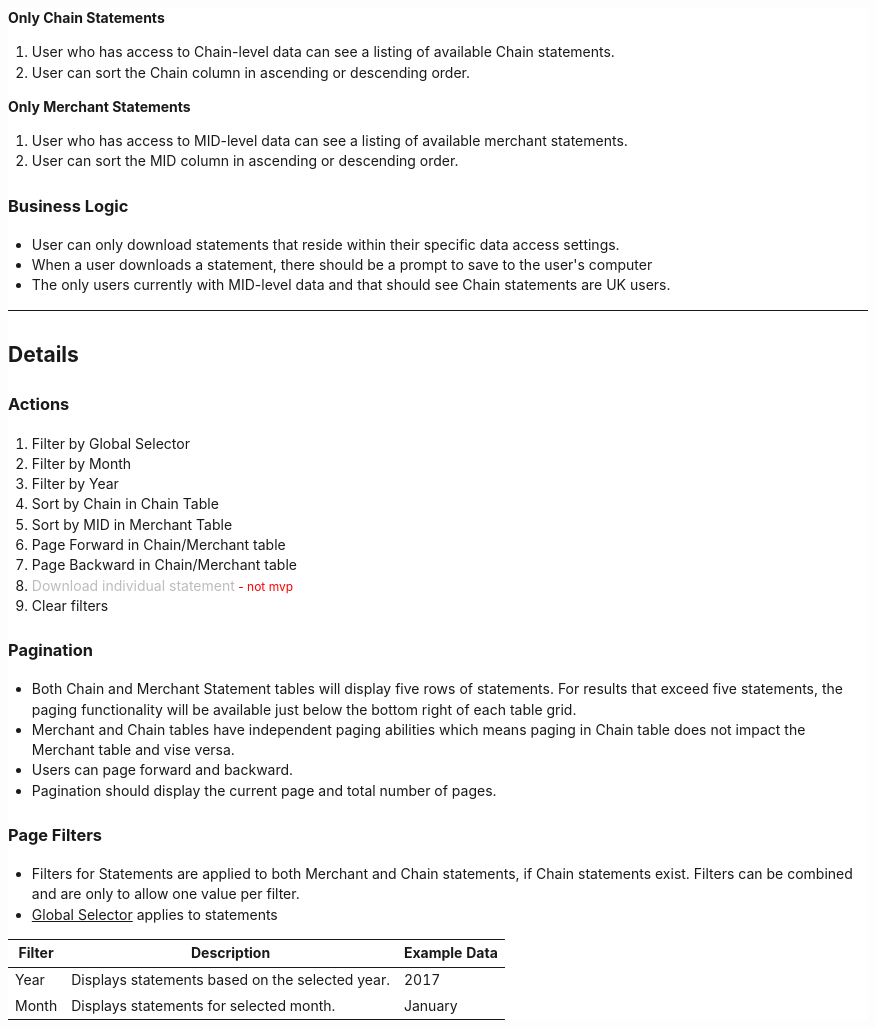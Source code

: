 **Only Chain Statements**

1. User who has access to Chain-level data can see a listing of available Chain statements.
1. User can sort the Chain column in ascending or descending order.


**Only Merchant Statements**

1. User who has access to MID-level data can see a listing of available merchant statements.
1. User can sort the MID column in ascending or descending order.


### Business Logic
- User can only download statements that reside within their specific  data access settings.
- When a user downloads a statement, there should be a prompt to save to the user's computer
- The only users currently with MID-level data and that should see Chain statements are UK users.

---
## Details <a name="details"></a>

### Actions
1. Filter by Global Selector
2. Filter by Month
3. Filter by Year
4. Sort by Chain in Chain Table
5. Sort by MID in Merchant Table
6. Page Forward in Chain/Merchant table
7. Page Backward in Chain/Merchant table
8. <font style="color:#bcbcbc">Download individual statement</font><font style="color:#ff0000;font-size:12px"> - not mvp</font>
9. Clear filters

### Pagination

- Both Chain and Merchant Statement tables will display five rows of statements. For results that exceed five statements, the paging functionality will be available just below the bottom right of each table grid.
- Merchant and Chain tables have independent paging abilities which means paging in Chain table does not impact the Merchant table and vise versa.
- Users can page forward and backward.
- Pagination should display the current page and total number of pages.

### Page Filters

- Filters for Statements are applied to both Merchant and Chain statements, if Chain statements exist. Filters can be combined and are only to allow one value per filter.
- <a href="../parameters/global-selector">Global Selector</a> applies to statements

| Filter | Description | Example Data |
| -------------| ------------ | ------------ |
| Year | Displays statements based on the selected year. | 2017 |
| Month | Displays statements for selected month. | January |
